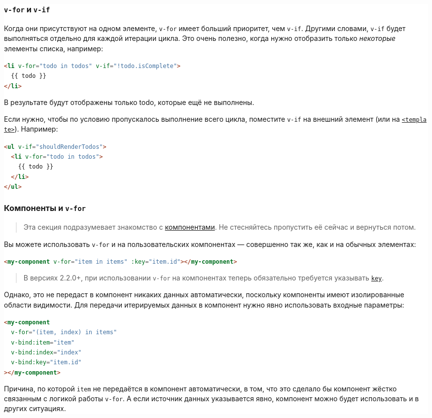 ### `v-for` и `v-if`

Когда они присутствуют на одном элементе, `v-for` имеет больший приоритет, чем `v-if`. Другими словами, `v-if` будет выполняться отдельно для каждой итерации цикла. Это очень полезно, когда нужно отобразить только _некоторые_ элементы списка, например:

``` html
<li v-for="todo in todos" v-if="!todo.isComplete">
  {{ todo }}
</li>
```

В результате будут отображены только todo, которые ещё не выполнены.

Если нужно, чтобы по условию пропускалось выполнение всего цикла, поместите `v-if` на внешний элемент (или на [`<template>`](conditional.html#Условные-группы-с-использованием-v-if-и-lt-template-gt)). Например:

``` html
<ul v-if="shouldRenderTodos">
  <li v-for="todo in todos">
    {{ todo }}
  </li>
</ul>
```

### Компоненты и `v-for`

> Эта секция подразумевает знакомство с [компонентами](components.html). Не стесняйтесь пропустить её сейчас и вернуться потом.

Вы можете использовать `v-for` и на пользовательских компонентах — совершенно так же, как и на обычных элементах:

``` html
<my-component v-for="item in items" :key="item.id"></my-component>
```

> В версиях 2.2.0+, при использовании `v-for` на компонентах теперь обязательно требуется указывать [`key`](list.html#key).

Однако, это не передаст в компонент никаких данных автоматически, поскольку компоненты имеют изолированные области видимости. Для передачи итерируемых данных в компонент нужно явно использовать входные параметры:

``` html
<my-component
  v-for="(item, index) in items"
  v-bind:item="item"
  v-bind:index="index"
  v-bind:key="item.id"
></my-component>
```

Причина, по которой `item` не передаётся в компонент автоматически, в том, что это сделало бы компонент жёстко связанным с логикой работы `v-for`. А если источник данных указывается явно, компонент можно будет использовать и в других ситуациях.
